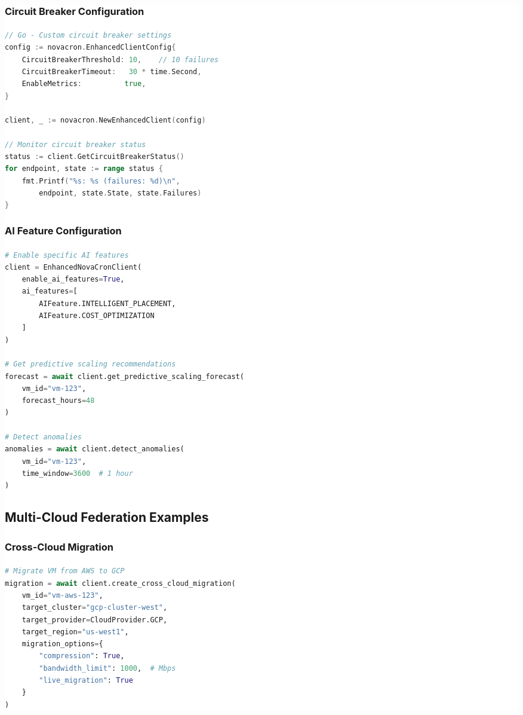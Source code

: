### Circuit Breaker Configuration

```go
// Go - Custom circuit breaker settings
config := novacron.EnhancedClientConfig{
    CircuitBreakerThreshold: 10,    // 10 failures
    CircuitBreakerTimeout:   30 * time.Second,
    EnableMetrics:          true,
}

client, _ := novacron.NewEnhancedClient(config)

// Monitor circuit breaker status
status := client.GetCircuitBreakerStatus()
for endpoint, state := range status {
    fmt.Printf("%s: %s (failures: %d)\n", 
        endpoint, state.State, state.Failures)
}
```

### AI Feature Configuration

```python
# Enable specific AI features
client = EnhancedNovaCronClient(
    enable_ai_features=True,
    ai_features=[
        AIFeature.INTELLIGENT_PLACEMENT,
        AIFeature.COST_OPTIMIZATION
    ]
)

# Get predictive scaling recommendations
forecast = await client.get_predictive_scaling_forecast(
    vm_id="vm-123",
    forecast_hours=48
)

# Detect anomalies
anomalies = await client.detect_anomalies(
    vm_id="vm-123",
    time_window=3600  # 1 hour
)
```

## Multi-Cloud Federation Examples

### Cross-Cloud Migration

```python
# Migrate VM from AWS to GCP
migration = await client.create_cross_cloud_migration(
    vm_id="vm-aws-123",
    target_cluster="gcp-cluster-west",
    target_provider=CloudProvider.GCP,
    target_region="us-west1",
    migration_options={
        "compression": True,
        "bandwidth_limit": 1000,  # Mbps
        "live_migration": True
    }
)
```
